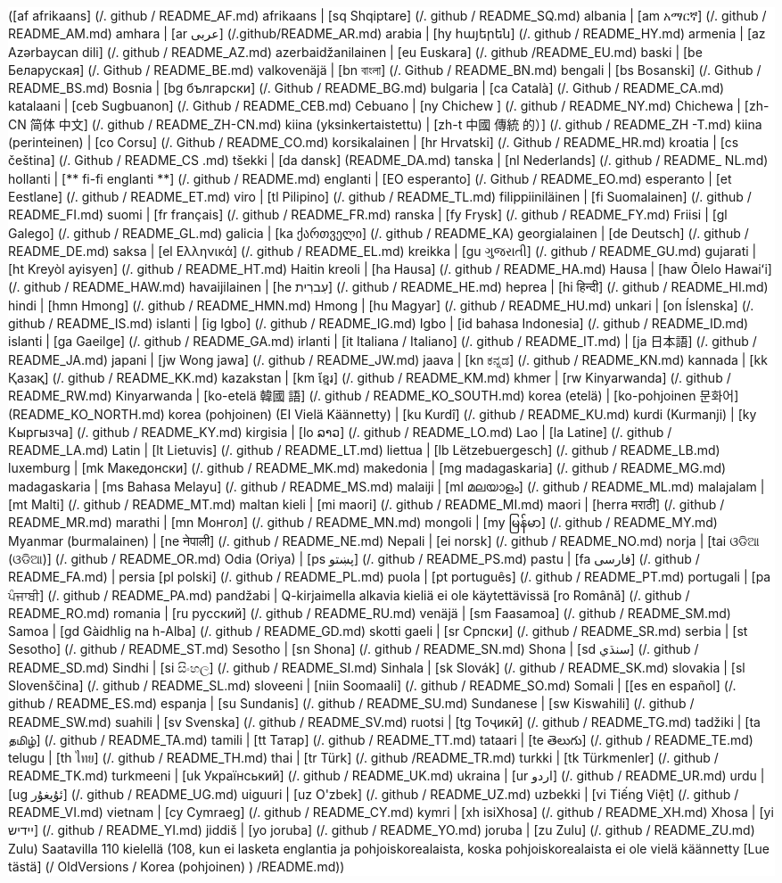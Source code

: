 ([af afrikaans] (/. github / README_AF.md) afrikaans | [sq Shqiptare] (/. github / README_SQ.md) albania | [am አማርኛ] (/. github / README_AM.md) amhara | [ar عربى] (/.github/README_AR.md) arabia | [hy հայերեն] (/. github / README_HY.md) armenia | [az Azərbaycan dili] (/. github / README_AZ.md) azerbaidžanilainen | [eu Euskara] (/. github /README_EU.md) baski | [be Беларуская] (/. Github / README_BE.md) valkovenäjä | [bn বাংলা] (/. Github / README_BN.md) bengali | [bs Bosanski] (/. Github / README_BS.md) Bosnia | [bg български] (/. Github / README_BG.md) bulgaria | [ca Català] (/. Github / README_CA.md) katalaani | [ceb Sugbuanon] (/. Github / README_CEB.md) Cebuano | [ny Chichew ] (/. github / README_NY.md) Chichewa | [zh-CN 简体 中文] (/. github / README_ZH-CN.md) kiina (yksinkertaistettu) | [zh-t 中國 傳統 的）] (/. github / README_ZH -T.md) kiina (perinteinen) | [co Corsu] (/. Github / README_CO.md) korsikalainen | [hr Hrvatski] (/. Github / README_HR.md) kroatia | [cs čeština] (/. Github / README_CS .md) tšekki | [da dansk] (README_DA.md) tanska | [nl Nederlands] (/. github / README_ NL.md) hollanti | [** fi-fi englanti **] (/. github / README.md) englanti | [EO esperanto] (/. Github / README_EO.md) esperanto | [et Eestlane] (/. github / README_ET.md) viro | [tl Pilipino] (/. github / README_TL.md) filippiiniläinen | [fi Suomalainen] (/. github / README_FI.md) suomi | [fr français] (/. github / README_FR.md) ranska | [fy Frysk] (/. github / README_FY.md) Friisi | [gl Galego] (/. github / README_GL.md) galicia | [ka ქართველი] (/. github / README_KA) georgialainen | [de Deutsch] (/. github / README_DE.md) saksa | [el Ελληνικά] (/. github / README_EL.md) kreikka | [gu ગુજરાતી] (/. github / README_GU.md) gujarati | [ht Kreyòl ayisyen] (/. github / README_HT.md) Haitin kreoli | [ha Hausa] (/. github / README_HA.md) Hausa | [haw Ōlelo Hawaiʻi] (/. github / README_HAW.md) havaijilainen | [he עִברִית] (/. github / README_HE.md) heprea | [hi हिन्दी] (/. github / README_HI.md) hindi | [hmn Hmong] (/. github / README_HMN.md) Hmong | [hu Magyar] (/. github / README_HU.md) unkari | [on Íslenska] (/. github / README_IS.md) islanti | [ig Igbo] (/. github / README_IG.md) Igbo | [id bahasa Indonesia] (/. github / README_ID.md) islanti | [ga Gaeilge] (/. github / README_GA.md) irlanti | [it Italiana / Italiano] (/. github / README_IT.md) | [ja 日本語] (/. github / README_JA.md) japani | [jw Wong jawa] (/. github / README_JW.md) jaava | [kn ಕನ್ನಡ] (/. github / README_KN.md) kannada | [kk Қазақ] (/. github / README_KK.md) kazakstan | [km ខ្មែរ] (/. github / README_KM.md) khmer | [rw Kinyarwanda] (/. github / README_RW.md) Kinyarwanda | [ko-etelä 韓國 語] (/. github / README_KO_SOUTH.md) korea (etelä) | [ko-pohjoinen 문화어] (README_KO_NORTH.md) korea (pohjoinen) (EI Vielä Käännetty) | [ku Kurdî] (/. github / README_KU.md) kurdi (Kurmanji) | [ky Кыргызча] (/. github / README_KY.md) kirgisia | [lo ລາວ] (/. github / README_LO.md) Lao | [la Latine] (/. github / README_LA.md) Latin | [lt Lietuvis] (/. github / README_LT.md) liettua | [lb Lëtzebuergesch] (/. github / README_LB.md) luxemburg | [mk Македонски] (/. github / README_MK.md) makedonia | [mg madagaskaria] (/. github / README_MG.md) madagaskaria | [ms Bahasa Melayu] (/. github / README_MS.md) malaiji | [ml മലയാളം] (/. github / README_ML.md) malajalam | [mt Malti] (/. github / README_MT.md) maltan kieli | [mi maori] (/. github / README_MI.md) maori | [herra मराठी] (/. github / README_MR.md) marathi | [mn Монгол] (/. github / README_MN.md) mongoli | [my မြန်မာ] (/. github / README_MY.md) Myanmar (burmalainen) | [ne नेपाली] (/. github / README_NE.md) Nepali | [ei norsk] (/. github / README_NO.md) norja | [tai ଓଡିଆ (ଓଡିଆ)] (/. github / README_OR.md) Odia (Oriya) | [ps پښتو] (/. github / README_PS.md) pastu | [fa فارسی] (/. github / README_FA.md) | persia [pl polski] (/. github / README_PL.md) puola | [pt português] (/. github / README_PT.md) portugali | [pa ਪੰਜਾਬੀ] (/. github / README_PA.md) pandžabi | Q-kirjaimella alkavia kieliä ei ole käytettävissä [ro Română] (/. github / README_RO.md) romania | [ru русский] (/. github / README_RU.md) venäjä | [sm Faasamoa] (/. github / README_SM.md) Samoa | [gd Gàidhlig na h-Alba] (/. github / README_GD.md) skotti gaeli | [sr Српски] (/. github / README_SR.md) serbia | [st Sesotho] (/. github / README_ST.md) Sesotho | [sn Shona] (/. github / README_SN.md) Shona | [sd سنڌي] (/. github / README_SD.md) Sindhi | [si සිංහල] (/. github / README_SI.md) Sinhala | [sk Slovák] (/. github / README_SK.md) slovakia | [sl Slovenščina] (/. github / README_SL.md) sloveeni | [niin Soomaali] (/. github / README_SO.md) Somali | [[es en español] (/. github / README_ES.md) espanja | [su Sundanis] (/. github / README_SU.md) Sundanese | [sw Kiswahili] (/. github / README_SW.md) suahili | [sv Svenska] (/. github / README_SV.md) ruotsi | [tg Тоҷикӣ] (/. github / README_TG.md) tadžiki | [ta தமிழ்] (/. github / README_TA.md) tamili | [tt Татар] (/. github / README_TT.md) tataari | [te తెలుగు] (/. github / README_TE.md) telugu | [th ไทย] (/. github / README_TH.md) thai | [tr Türk] (/. github /README_TR.md) turkki | [tk Türkmenler] (/. github / README_TK.md) turkmeeni | [uk Український] (/. github / README_UK.md) ukraina | [ur اردو] (/. github / README_UR.md) urdu | [ug ئۇيغۇر] (/. github / README_UG.md) uiguuri | [uz O'zbek] (/. github / README_UZ.md) uzbekki | [vi Tiếng Việt] (/. github / README_VI.md) vietnam | [cy Cymraeg] (/. github / README_CY.md) kymri | [xh isiXhosa] (/. github / README_XH.md) Xhosa | [yi יידיש] (/. github / README_YI.md) jiddiš | [yo joruba] (/. github / README_YO.md) joruba | [zu Zulu] (/. github / README_ZU.md) Zulu) Saatavilla 110 kielellä (108, kun ei lasketa englantia ja pohjoiskorealaista, koska pohjoiskorealaista ei ole vielä käännetty [Lue tästä] (/ OldVersions / Korea (pohjoinen) ) /README.md))
